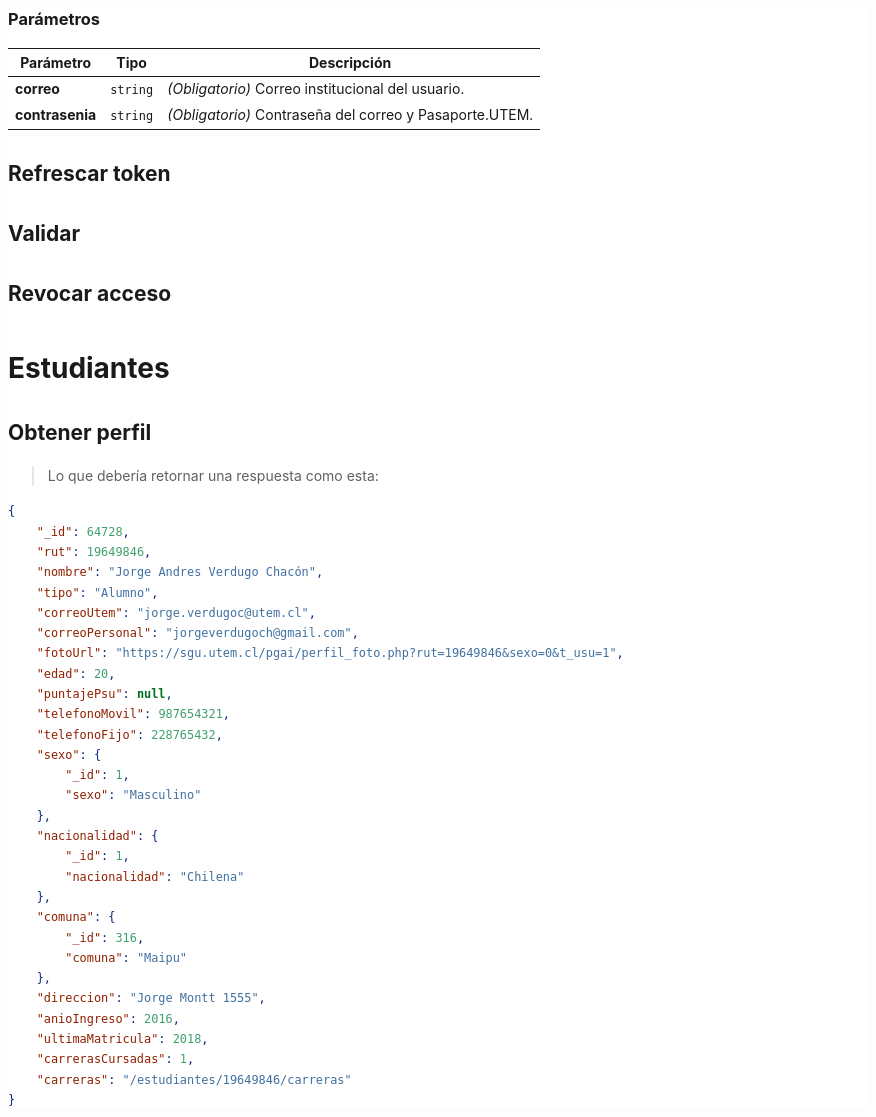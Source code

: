 ### Parámetros

Parámetro       | Tipo     | Descripción
--------------- | -------- | -----------
**correo**      | `string` | *(Obligatorio)* Correo institucional del usuario.
**contrasenia** | `string` | *(Obligatorio)* Contraseña del correo y Pasaporte.UTEM.


## Refrescar token

## Validar

## Revocar acceso

# Estudiantes

## Obtener perfil

> Lo que debería retornar una respuesta como esta:

```json
{
    "_id": 64728,
    "rut": 19649846,
    "nombre": "Jorge Andres Verdugo Chacón",
    "tipo": "Alumno",
    "correoUtem": "jorge.verdugoc@utem.cl",
    "correoPersonal": "jorgeverdugoch@gmail.com",
    "fotoUrl": "https://sgu.utem.cl/pgai/perfil_foto.php?rut=19649846&sexo=0&t_usu=1",
    "edad": 20,
    "puntajePsu": null,
    "telefonoMovil": 987654321,
    "telefonoFijo": 228765432,
    "sexo": {
        "_id": 1,
        "sexo": "Masculino"
    },
    "nacionalidad": {
        "_id": 1,
        "nacionalidad": "Chilena"
    },
    "comuna": {
        "_id": 316,
        "comuna": "Maipu"
    },
    "direccion": "Jorge Montt 1555",
    "anioIngreso": 2016,
    "ultimaMatricula": 2018,
    "carrerasCursadas": 1,
    "carreras": "/estudiantes/19649846/carreras"
}
```

